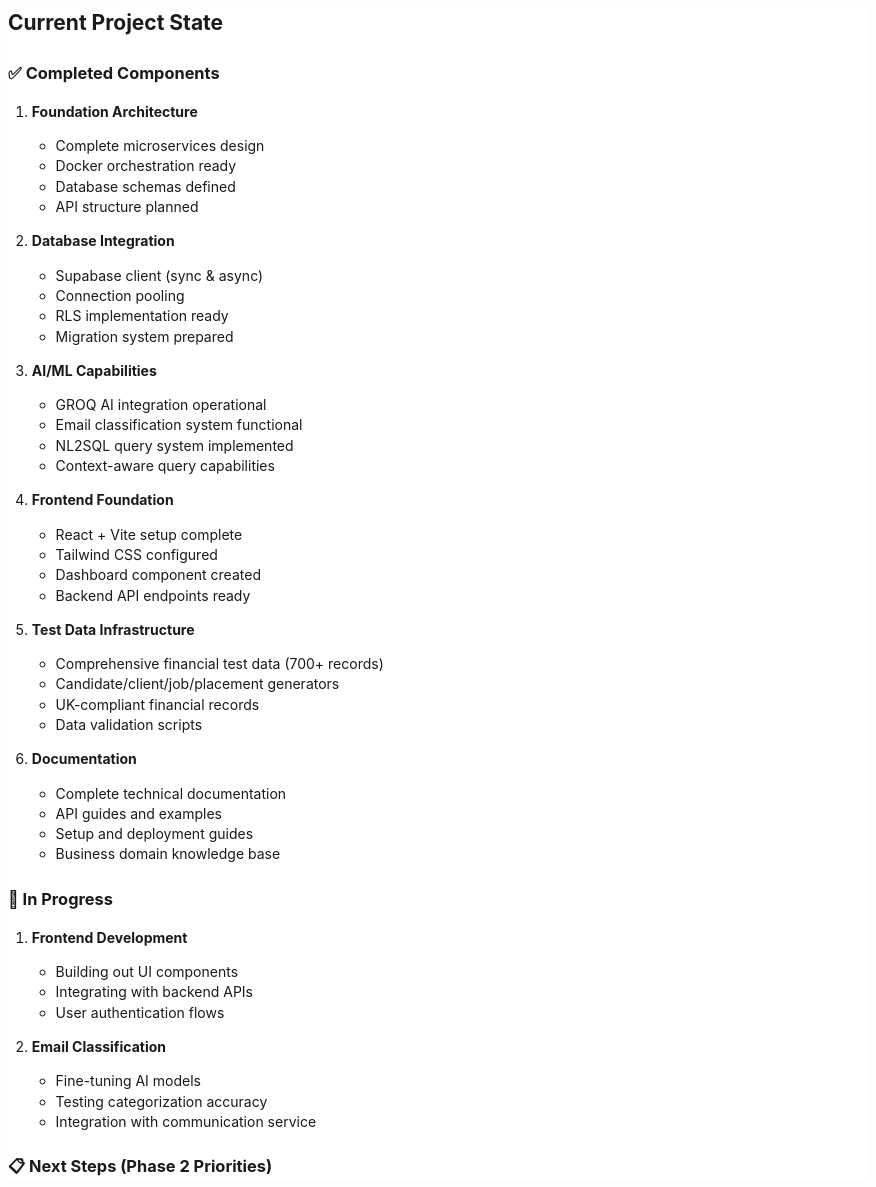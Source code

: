 
## Current Project State

### ✅ Completed Components
1. **Foundation Architecture**
   - Complete microservices design
   - Docker orchestration ready
   - Database schemas defined
   - API structure planned

2. **Database Integration**
   - Supabase client (sync & async)
   - Connection pooling
   - RLS implementation ready
   - Migration system prepared

3. **AI/ML Capabilities**
   - GROQ AI integration operational
   - Email classification system functional
   - NL2SQL query system implemented
   - Context-aware query capabilities

4. **Frontend Foundation**
   - React + Vite setup complete
   - Tailwind CSS configured
   - Dashboard component created
   - Backend API endpoints ready

5. **Test Data Infrastructure**
   - Comprehensive financial test data (700+ records)
   - Candidate/client/job/placement generators
   - UK-compliant financial records
   - Data validation scripts

6. **Documentation**
   - Complete technical documentation
   - API guides and examples
   - Setup and deployment guides
   - Business domain knowledge base

### 🚧 In Progress
1. **Frontend Development**
   - Building out UI components
   - Integrating with backend APIs
   - User authentication flows

2. **Email Classification**
   - Fine-tuning AI models
   - Testing categorization accuracy
   - Integration with communication service

### 📋 Next Steps (Phase 2 Priorities)
